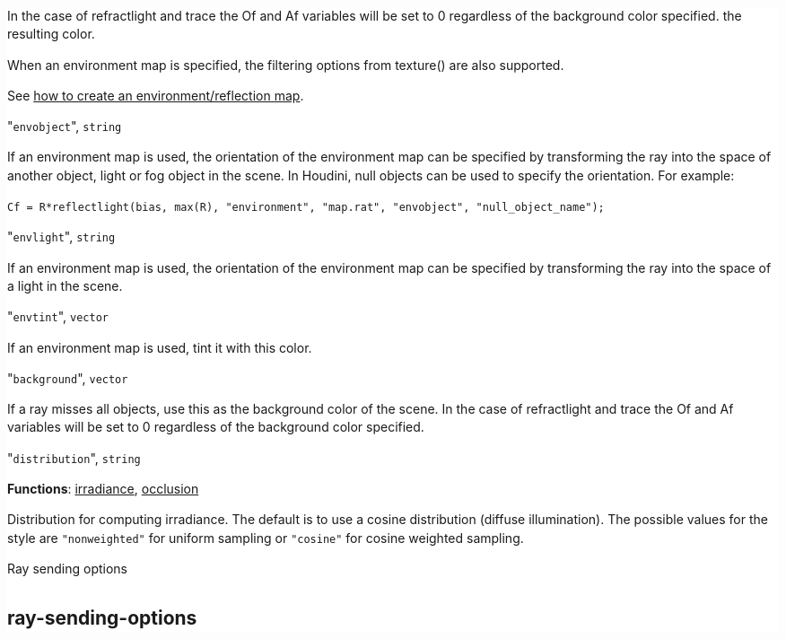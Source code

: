 In the case of refractlight and trace the Of and Af
variables will be set to 0 regardless of the background
color specified. the resulting color.

When an environment map is specified, the filtering options
from texture() are also supported.

See [how to create an environment/reflection map](../../render/envmaps.html).

"`envobject`",
`string`

If an environment map is used, the orientation of the
environment map can be specified by transforming the ray
into the space of another object, light or fog object in the
scene. In Houdini, null objects can be used to specify the
orientation. For example:

```vex
Cf = R*reflectlight(bias, max(R), "environment", "map.rat", "envobject", "null_object_name");

```

"`envlight`",
`string`

If an environment map is used, the orientation of the
environment map can be specified by transforming the ray
into the space of a light in the scene.

"`envtint`",
`vector`

If an environment map is used, tint it with this color.

"`background`",
`vector`

If a ray misses all objects, use this as the
background color of the scene. In the case of refractlight and
trace the Of and Af variables will be set to 0 regardless of the
background color specified.

"`distribution`",
`string`

**Functions**: [irradiance](/en/houdini-vex/shading-and-rendering/irradiance "Computes irradiance (global illumination) at the point P with the normal N."), [occlusion](/en/houdini-vex/shading-and-rendering/occlusion "Computes ambient occlusion.")

Distribution for computing irradiance. The default is to use
a cosine distribution (diffuse illumination). The possible
values for the style are `"nonweighted"` for uniform sampling
or `"cosine"` for cosine weighted sampling.

Ray sending options

## ray-sending-options
